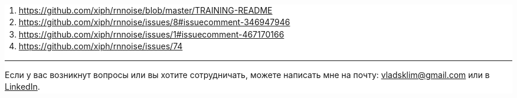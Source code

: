 1. https://github.com/xiph/rnnoise/blob/master/TRAINING-README
2. https://github.com/xiph/rnnoise/issues/8#issuecomment-346947946
3. https://github.com/xiph/rnnoise/issues/1#issuecomment-467170166
4. https://github.com/xiph/rnnoise/issues/74

---

Если у вас возникнут вопросы или вы хотите сотрудничать, можете написать мне на почту: vladsklim@gmail.com или в [LinkedIn](https://www.linkedin.com/in/vladklim/).
